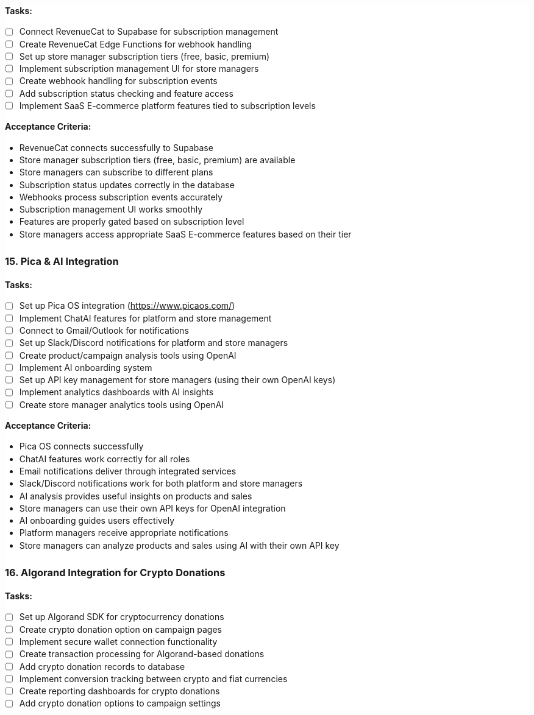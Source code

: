 **Tasks:**
- [ ] Connect RevenueCat to Supabase for subscription management
- [ ] Create RevenueCat Edge Functions for webhook handling
- [ ] Set up store manager subscription tiers (free, basic, premium)
- [ ] Implement subscription management UI for store managers
- [ ] Create webhook handling for subscription events
- [ ] Add subscription status checking and feature access
- [ ] Implement SaaS E-commerce platform features tied to subscription levels

**Acceptance Criteria:**
- RevenueCat connects successfully to Supabase
- Store manager subscription tiers (free, basic, premium) are available
- Store managers can subscribe to different plans
- Subscription status updates correctly in the database
- Webhooks process subscription events accurately
- Subscription management UI works smoothly
- Features are properly gated based on subscription level
- Store managers access appropriate SaaS E-commerce features based on their tier

### 15. Pica & AI Integration

**Tasks:**
- [ ] Set up Pica OS integration (https://www.picaos.com/)
- [ ] Implement ChatAI features for platform and store management
- [ ] Connect to Gmail/Outlook for notifications
- [ ] Set up Slack/Discord notifications for platform and store managers
- [ ] Create product/campaign analysis tools using OpenAI
- [ ] Implement AI onboarding system
- [ ] Set up API key management for store managers (using their own OpenAI keys)
- [ ] Implement analytics dashboards with AI insights
- [ ] Create store manager analytics tools using OpenAI

**Acceptance Criteria:**
- Pica OS connects successfully
- ChatAI features work correctly for all roles
- Email notifications deliver through integrated services
- Slack/Discord notifications work for both platform and store managers
- AI analysis provides useful insights on products and sales
- Store managers can use their own API keys for OpenAI integration
- AI onboarding guides users effectively
- Platform managers receive appropriate notifications
- Store managers can analyze products and sales using AI with their own API key

### 16. Algorand Integration for Crypto Donations

**Tasks:**
- [ ] Set up Algorand SDK for cryptocurrency donations
- [ ] Create crypto donation option on campaign pages
- [ ] Implement secure wallet connection functionality
- [ ] Create transaction processing for Algorand-based donations
- [ ] Add crypto donation records to database
- [ ] Implement conversion tracking between crypto and fiat currencies
- [ ] Create reporting dashboards for crypto donations
- [ ] Add crypto donation options to campaign settings
